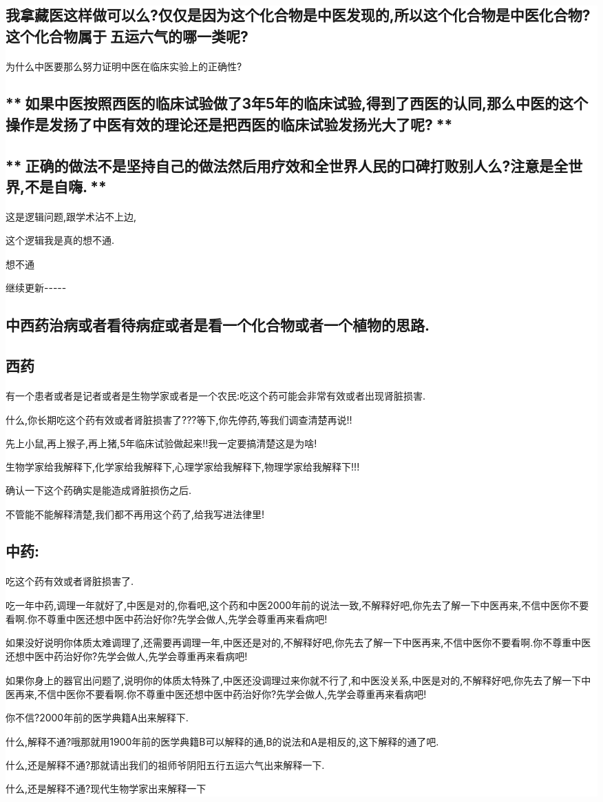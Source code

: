 ##  **我拿藏医这样做可以么?仅仅是因为这个化合物是中医发现的,所以这个化合物是中医化合物?这个化合物属于** 五运六气的哪一类呢?

为什么中医要那么努力证明中医在临床实验上的正确性?

##  ** **如果中医按照西医的临床试验做了3年5年的临床试验,得到了西医的认同,那么中医的这个操作是发扬了中医有效的理论还是把西医的临床试验发扬光大了呢?** ** 

##  ** **正确的做法不是坚持自己的做法然后用疗效和全世界人民的口碑打败别人么?注意是全世界,不是自嗨.** ** 

这是逻辑问题,跟学术沾不上边,

这个逻辑我是真的想不通.

想不通



继续更新-----

## 中西药治病或者看待病症或者是看一个化合物或者一个植物的思路.

## 西药

有一个患者或者是记者或者是生物学家或者是一个农民:吃这个药可能会非常有效或者出现肾脏损害.

什么,你长期吃这个药有效或者肾脏损害了???等下,你先停药,等我们调查清楚再说!!

先上小鼠,再上猴子,再上猪,5年临床试验做起来!!我一定要搞清楚这是为啥!

生物学家给我解释下,化学家给我解释下,心理学家给我解释下,物理学家给我解释下!!!

确认一下这个药确实是能造成肾脏损伤之后.

不管能不能解释清楚,我们都不再用这个药了,给我写进法律里!


## 中药:

吃这个药有效或者肾脏损害了.

吃一年中药,调理一年就好了,中医是对的,你看吧,这个药和中医2000年前的说法一致,不解释好吧,你先去了解一下中医再来,不信中医你不要看啊.你不尊重中医还想中医中药治好你?先学会做人,先学会尊重再来看病吧!

如果没好说明你体质太难调理了,还需要再调理一年,中医还是对的,不解释好吧,你先去了解一下中医再来,不信中医你不要看啊.你不尊重中医还想中医中药治好你?先学会做人,先学会尊重再来看病吧!

如果你身上的器官出问题了,说明你的体质太特殊了,中医还没调理过来你就不行了,和中医没关系,中医是对的,不解释好吧,你先去了解一下中医再来,不信中医你不要看啊.你不尊重中医还想中医中药治好你?先学会做人,先学会尊重再来看病吧!

你不信?2000年前的医学典籍A出来解释下.

什么,解释不通?哦那就用1900年前的医学典籍B可以解释的通,B的说法和A是相反的,这下解释的通了吧.

什么,还是解释不通?那就请出我们的祖师爷阴阳五行五运六气出来解释一下.

什么,还是解释不通?现代生物学家出来解释一下
